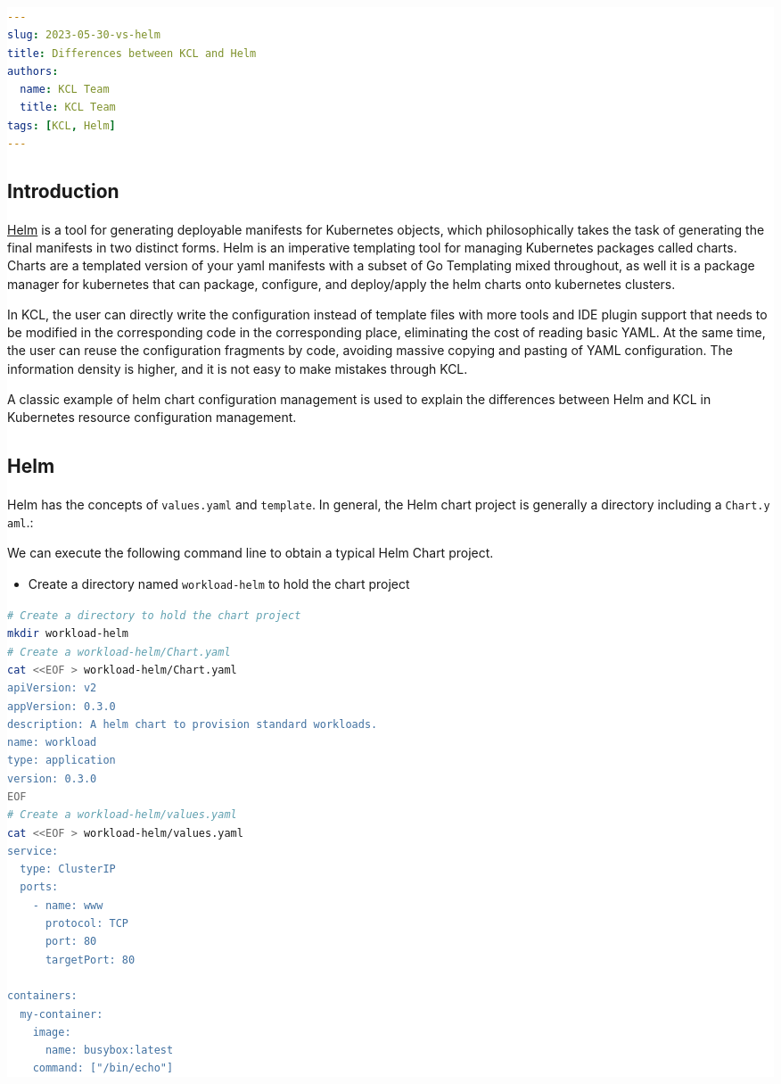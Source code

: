 ```yaml
---
slug: 2023-05-30-vs-helm
title: Differences between KCL and Helm
authors:
  name: KCL Team
  title: KCL Team
tags: [KCL, Helm]
---
```


## Introduction

[Helm](https://helm.sh/) is a tool for generating deployable manifests for Kubernetes objects, which philosophically takes the task of generating the final manifests in two distinct forms. Helm is an imperative templating tool for managing Kubernetes packages called charts. Charts are a templated version of your yaml manifests with a subset of Go Templating mixed throughout, as well it is a package manager for kubernetes that can package, configure, and deploy/apply the helm charts onto kubernetes clusters.

In KCL, the user can directly write the configuration instead of template files with more tools and IDE plugin support that needs to be modified in the corresponding code in the corresponding place, eliminating the cost of reading basic YAML. At the same time, the user can reuse the configuration fragments by code, avoiding massive copying and pasting of YAML configuration. The information density is higher, and it is not easy to make mistakes through KCL.

A classic example of helm chart configuration management is used to explain the differences between Helm and KCL in Kubernetes resource configuration management.

## Helm

Helm has the concepts of `values.yaml` and `template`. In general, the Helm chart project is generally a directory including a `Chart.yaml`.:

We can execute the following command line to obtain a typical Helm Chart project.

- Create a directory named `workload-helm` to hold the chart project

```bash
# Create a directory to hold the chart project
mkdir workload-helm
# Create a workload-helm/Chart.yaml
cat <<EOF > workload-helm/Chart.yaml
apiVersion: v2
appVersion: 0.3.0
description: A helm chart to provision standard workloads.
name: workload
type: application
version: 0.3.0
EOF
# Create a workload-helm/values.yaml
cat <<EOF > workload-helm/values.yaml
service:
  type: ClusterIP
  ports:
    - name: www
      protocol: TCP
      port: 80
      targetPort: 80

containers:
  my-container:
    image:
      name: busybox:latest
    command: ["/bin/echo"]
```